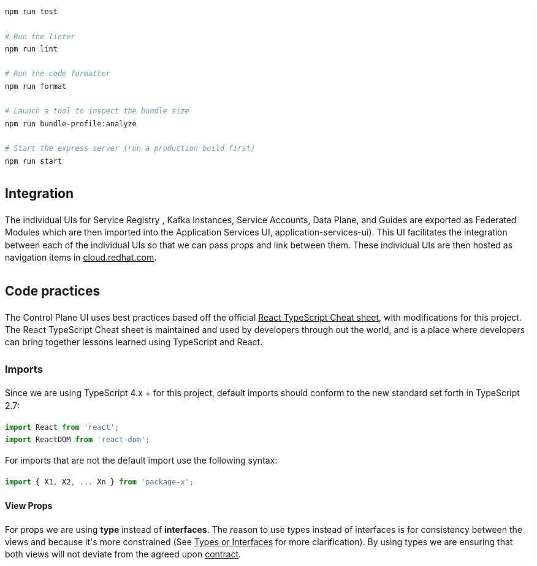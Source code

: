 ```sh
npm run test

# Run the linter
npm run lint

# Run the code formatter
npm run format

# Launch a tool to inspect the bundle size
npm run bundle-profile:analyze

# Start the express server (run a production build first)
npm run start
```

## Integration

The individual UIs for Service Registry , Kafka Instances, Service Accounts, Data Plane, and Guides are exported as Federated Modules which are then imported into the Application Services UI, application-services-ui). This UI facilitates the integration between each of the individual UIs so that we can pass props and link between them. These individual UIs are then hosted as navigation items in [cloud.redhat.com](https://github.com/RedHatInsights).


## Code practices

The Control Plane UI uses best practices based off the official [React TypeScript Cheat sheet](https://react-typescript-cheatsheet.netlify.app/), with modifications for this project. The React TypeScript Cheat sheet is maintained and used by developers through out the world, and is a place where developers can bring together lessons learned using TypeScript and React.

### Imports

Since we are using TypeScript 4.x + for this project, default imports should conform to the new standard set forth in TypeScript 2.7:

```typescript
import React from 'react';
import ReactDOM from 'react-dom';
```

For imports that are not the default import use the following syntax:

```typescript
import { X1, X2, ... Xn } from 'package-x';
```

#### View Props

For props we are using **type** instead of **interfaces**. The reason to use types instead of interfaces is for consistency between the views and because it's more constrained (See [Types or Interfaces](https://react-typescript-cheatsheet.netlify.app/docs/basic/getting-started/types_or_interfaces) for more clarification). By using types we are ensuring that both views will not deviate from the agreed upon [contract](https://dev.to/reyronald/typescript-types-or-interfaces-for-react-component-props-1408).
